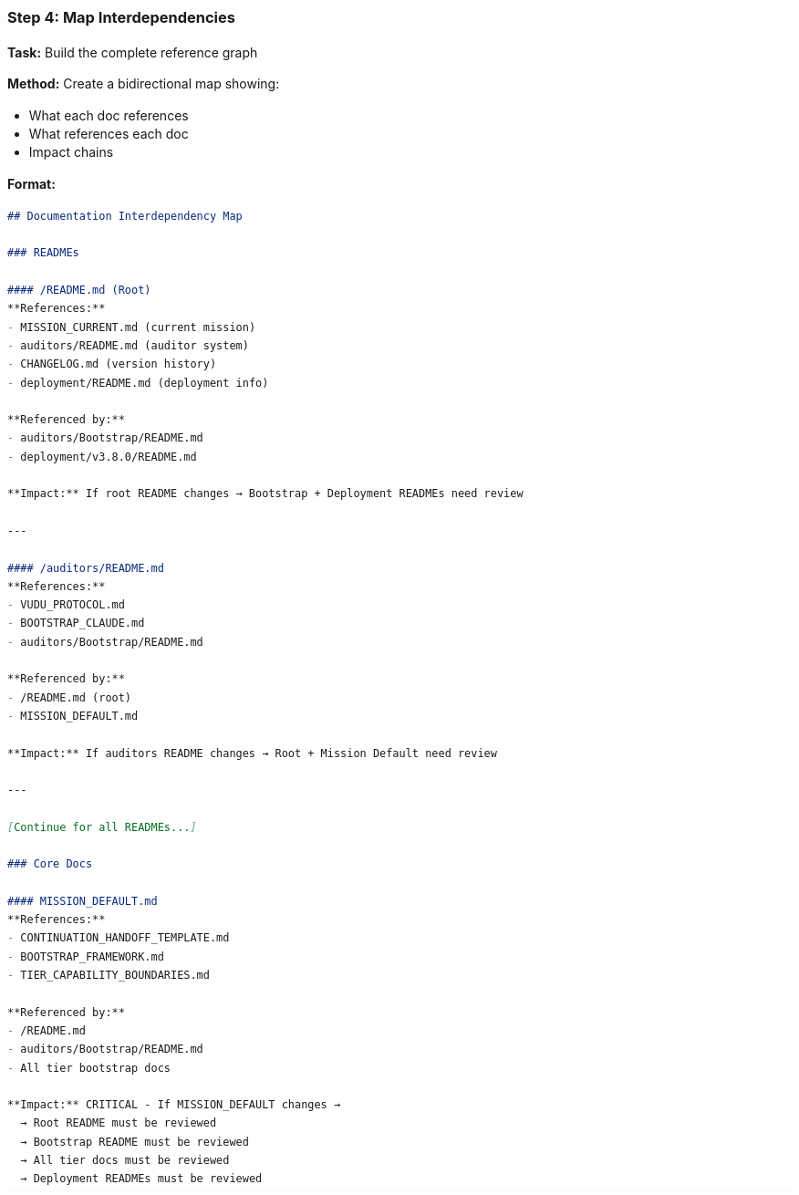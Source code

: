 
### Step 4: Map Interdependencies

**Task:** Build the complete reference graph

**Method:** Create a bidirectional map showing:
- What each doc references
- What references each doc
- Impact chains

**Format:**
```markdown
## Documentation Interdependency Map

### READMEs

#### /README.md (Root)
**References:**
- MISSION_CURRENT.md (current mission)
- auditors/README.md (auditor system)
- CHANGELOG.md (version history)
- deployment/README.md (deployment info)

**Referenced by:**
- auditors/Bootstrap/README.md
- deployment/v3.8.0/README.md

**Impact:** If root README changes → Bootstrap + Deployment READMEs need review

---

#### /auditors/README.md
**References:**
- VUDU_PROTOCOL.md
- BOOTSTRAP_CLAUDE.md
- auditors/Bootstrap/README.md

**Referenced by:**
- /README.md (root)
- MISSION_DEFAULT.md

**Impact:** If auditors README changes → Root + Mission Default need review

---

[Continue for all READMEs...]

### Core Docs

#### MISSION_DEFAULT.md
**References:**
- CONTINUATION_HANDOFF_TEMPLATE.md
- BOOTSTRAP_FRAMEWORK.md
- TIER_CAPABILITY_BOUNDARIES.md

**Referenced by:**
- /README.md
- auditors/Bootstrap/README.md
- All tier bootstrap docs

**Impact:** CRITICAL - If MISSION_DEFAULT changes → 
  → Root README must be reviewed
  → Bootstrap README must be reviewed  
  → All tier docs must be reviewed
  → Deployment READMEs must be reviewed
```